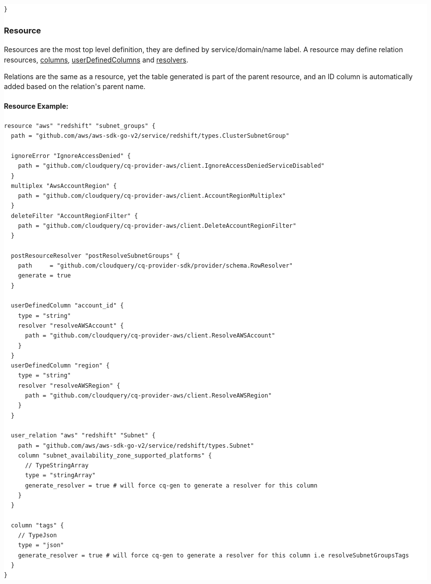    ```
   }
   ```

### Resource
Resources are the most top level definition, they are defined by service/domain/name label.
A resource may define relation resources, [columns](#column), [userDefinedColumns](#userdefinedcolumn) and [resolvers](#resolvers).

Relations are the same as a resource, yet the table generated is part of the parent resource, and an ID column is automatically added based on the relation's parent name.

#### Resource Example:
```hcl
resource "aws" "redshift" "subnet_groups" {
  path = "github.com/aws/aws-sdk-go-v2/service/redshift/types.ClusterSubnetGroup"

  ignoreError "IgnoreAccessDenied" {
    path = "github.com/cloudquery/cq-provider-aws/client.IgnoreAccessDeniedServiceDisabled"
  }
  multiplex "AwsAccountRegion" {
    path = "github.com/cloudquery/cq-provider-aws/client.AccountRegionMultiplex"
  }
  deleteFilter "AccountRegionFilter" {
    path = "github.com/cloudquery/cq-provider-aws/client.DeleteAccountRegionFilter"
  }

  postResourceResolver "postResolveSubnetGroups" {
    path     = "github.com/cloudquery/cq-provider-sdk/provider/schema.RowResolver"
    generate = true
  }
  
  userDefinedColumn "account_id" {
    type = "string"
    resolver "resolveAWSAccount" {
      path = "github.com/cloudquery/cq-provider-aws/client.ResolveAWSAccount"
    }
  }
  userDefinedColumn "region" {
    type = "string"
    resolver "resolveAWSRegion" {
      path = "github.com/cloudquery/cq-provider-aws/client.ResolveAWSRegion"
    }
  }

  user_relation "aws" "redshift" "Subnet" {
    path = "github.com/aws/aws-sdk-go-v2/service/redshift/types.Subnet"
    column "subnet_availability_zone_supported_platforms" {
      // TypeStringArray
      type = "stringArray"
      generate_resolver = true # will force cq-gen to generate a resolver for this column
    }
  }

  column "tags" {
    // TypeJson
    type = "json"
    generate_resolver = true # will force cq-gen to generate a resolver for this column i.e resolveSubnetGroupsTags
  }
}
```
